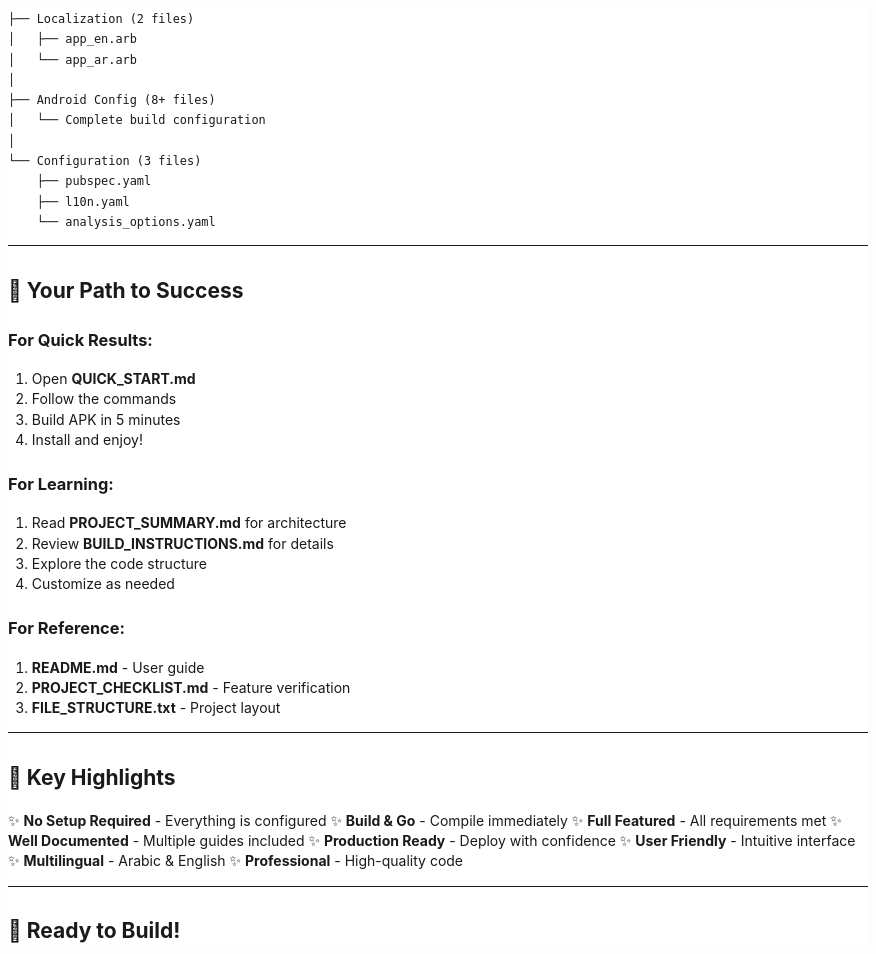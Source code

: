 ```
├── Localization (2 files)
│   ├── app_en.arb
│   └── app_ar.arb
│
├── Android Config (8+ files)
│   └── Complete build configuration
│
└── Configuration (3 files)
    ├── pubspec.yaml
    ├── l10n.yaml
    └── analysis_options.yaml
```

---

## 🎯 Your Path to Success

### For Quick Results:
1. Open **QUICK_START.md**
2. Follow the commands
3. Build APK in 5 minutes
4. Install and enjoy!

### For Learning:
1. Read **PROJECT_SUMMARY.md** for architecture
2. Review **BUILD_INSTRUCTIONS.md** for details
3. Explore the code structure
4. Customize as needed

### For Reference:
1. **README.md** - User guide
2. **PROJECT_CHECKLIST.md** - Feature verification
3. **FILE_STRUCTURE.txt** - Project layout

---

## 🌟 Key Highlights

✨ **No Setup Required** - Everything is configured
✨ **Build & Go** - Compile immediately
✨ **Full Featured** - All requirements met
✨ **Well Documented** - Multiple guides included
✨ **Production Ready** - Deploy with confidence
✨ **User Friendly** - Intuitive interface
✨ **Multilingual** - Arabic & English
✨ **Professional** - High-quality code

---

## 🎊 Ready to Build!
